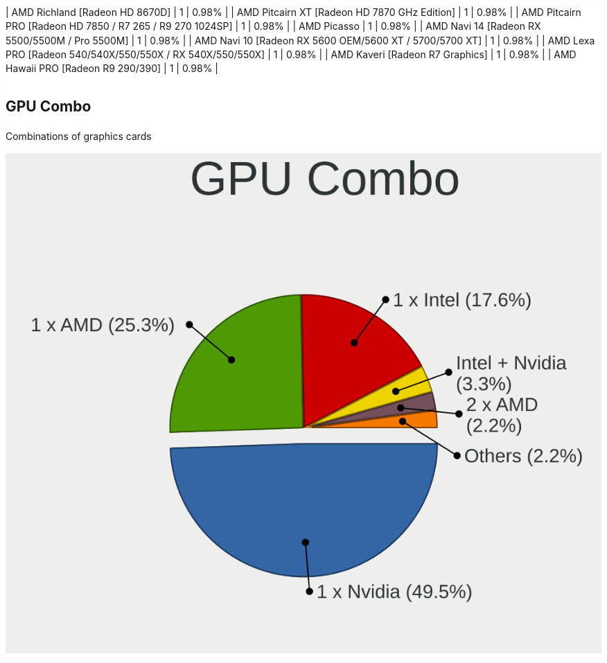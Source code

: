 | AMD Richland [Radeon HD 8670D]                                                           | 1        | 0.98%   |
| AMD Pitcairn XT [Radeon HD 7870 GHz Edition]                                             | 1        | 0.98%   |
| AMD Pitcairn PRO [Radeon HD 7850 / R7 265 / R9 270 1024SP]                               | 1        | 0.98%   |
| AMD Picasso                                                                              | 1        | 0.98%   |
| AMD Navi 14 [Radeon RX 5500/5500M / Pro 5500M]                                           | 1        | 0.98%   |
| AMD Navi 10 [Radeon RX 5600 OEM/5600 XT / 5700/5700 XT]                                  | 1        | 0.98%   |
| AMD Lexa PRO [Radeon 540/540X/550/550X / RX 540X/550/550X]                               | 1        | 0.98%   |
| AMD Kaveri [Radeon R7 Graphics]                                                          | 1        | 0.98%   |
| AMD Hawaii PRO [Radeon R9 290/390]                                                       | 1        | 0.98%   |

GPU Combo
---------

Combinations of graphics cards

![GPU Combo](./images/pie_chart/gpu_combo.svg)
